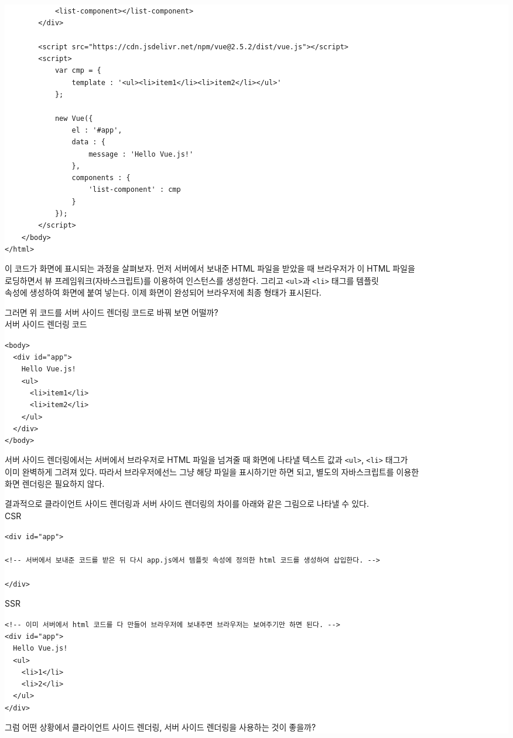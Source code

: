 ```
            <list-component></list-component>
        </div>

        <script src="https://cdn.jsdelivr.net/npm/vue@2.5.2/dist/vue.js"></script>
        <script>
            var cmp = {
                template : '<ul><li>item1</li><li>item2</li></ul>'
            };

            new Vue({
                el : '#app',
                data : {
                    message : 'Hello Vue.js!'
                },
                components : {
                    'list-component' : cmp
                }
            });
        </script>
    </body>
</html>
```
이 코드가 화면에 표시되는 과정을 살펴보자. 먼저 서버에서 보내준 HTML 파일을 받았을 때 브라우저가 이 HTML 파일을  
로딩하면서 뷰 프레임워크(자바스크립트)를 이용하여 인스턴스를 생성한다. 그리고 `<ul>`과 `<li>` 태그를 템플릿  
속성에 생성하여 화면에 붙여 넣는다. 이제 화면이 완성되어 브라우저에 최종 형태가 표시된다.   
  
그러면 위 코드를 서버 사이드 렌더링 코드로 바꿔 보면 어떨까?  
서버 사이드 렌더링 코드  
```
<body>
  <div id="app">
    Hello Vue.js!
    <ul>
      <li>item1</li>
      <li>item2</li>
    </ul>
  </div>
</body>
```
서버 사이드 렌더링에서는 서버에서 브라우저로 HTML 파일을 넘겨줄 때 화면에 나타낼 텍스트 값과 `<ul>`, `<li>` 태그가  
이미 완벽하게 그려져 있다. 따라서 브라우저에선느 그냥 해당 파일을 표시하기만 하면 되고, 별도의 자바스크립트를 이용한  
화면 렌더링은 필요하지 않다.   
  
결과적으로 클라이언트 사이드 렌더링과 서버 사이드 렌더링의 차이를 아래와 같은 그림으로 나타낼 수 있다.   
CSR  
```
<div id="app">

<!-- 서버에서 보내준 코드를 받은 뒤 다시 app.js에서 템플릿 속성에 정의한 html 코드를 생성하여 삽입한다. --> 

</div>
```
SSR    
```
<!-- 이미 서버에서 html 코드를 다 만들어 브라우저에 보내주면 브라우저는 보여주기만 하면 된다. -->
<div id="app">
  Hello Vue.js!
  <ul>
    <li>1</li>
    <li>2</li>
  </ul>
</div>
```
그럼 어떤 상황에서 클라이언트 사이드 렌더링, 서버 사이드 렌더링을 사용하는 것이 좋을까?  
  